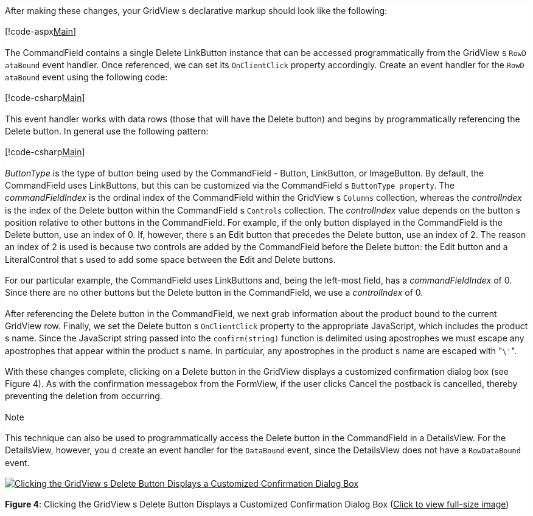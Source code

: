After making these changes, your GridView s declarative markup should look like the following:


[!code-aspx[Main](adding-client-side-confirmation-when-deleting-cs/samples/sample4.aspx)]

The CommandField contains a single Delete LinkButton instance that can be accessed programmatically from the GridView s `RowDataBound` event handler. Once referenced, we can set its `OnClientClick` property accordingly. Create an event handler for the `RowDataBound` event using the following code:


[!code-csharp[Main](adding-client-side-confirmation-when-deleting-cs/samples/sample5.cs)]

This event handler works with data rows (those that will have the Delete button) and begins by programmatically referencing the Delete button. In general use the following pattern:


[!code-csharp[Main](adding-client-side-confirmation-when-deleting-cs/samples/sample6.cs)]

*ButtonType* is the type of button being used by the CommandField - Button, LinkButton, or ImageButton. By default, the CommandField uses LinkButtons, but this can be customized via the CommandField s `ButtonType property`. The *commandFieldIndex* is the ordinal index of the CommandField within the GridView s `Columns` collection, whereas the *controlIndex* is the index of the Delete button within the CommandField s `Controls` collection. The *controlIndex* value depends on the button s position relative to other buttons in the CommandField. For example, if the only button displayed in the CommandField is the Delete button, use an index of 0. If, however, there s an Edit button that precedes the Delete button, use an index of 2. The reason an index of 2 is used is because two controls are added by the CommandField before the Delete button: the Edit button and a LiteralControl that s used to add some space between the Edit and Delete buttons.

For our particular example, the CommandField uses LinkButtons and, being the left-most field, has a *commandFieldIndex* of 0. Since there are no other buttons but the Delete button in the CommandField, we use a *controlIndex* of 0.

After referencing the Delete button in the CommandField, we next grab information about the product bound to the current GridView row. Finally, we set the Delete button s `OnClientClick` property to the appropriate JavaScript, which includes the product s name. Since the JavaScript string passed into the `confirm(string)` function is delimited using apostrophes we must escape any apostrophes that appear within the product s name. In particular, any apostrophes in the product s name are escaped with "`\'`".

With these changes complete, clicking on a Delete button in the GridView displays a customized confirmation dialog box (see Figure 4). As with the confirmation messagebox from the FormView, if the user clicks Cancel the postback is cancelled, thereby preventing the deletion from occurring.

> [!NOTE]
> This technique can also be used to programmatically access the Delete button in the CommandField in a DetailsView. For the DetailsView, however, you d create an event handler for the `DataBound` event, since the DetailsView does not have a `RowDataBound` event.


[![Clicking the GridView s Delete Button Displays a Customized Confirmation Dialog Box](adding-client-side-confirmation-when-deleting-cs/_static/image9.png)](adding-client-side-confirmation-when-deleting-cs/_static/image8.png)

**Figure 4**: Clicking the GridView s Delete Button Displays a Customized Confirmation Dialog Box ([Click to view full-size image](adding-client-side-confirmation-when-deleting-cs/_static/image10.png))

